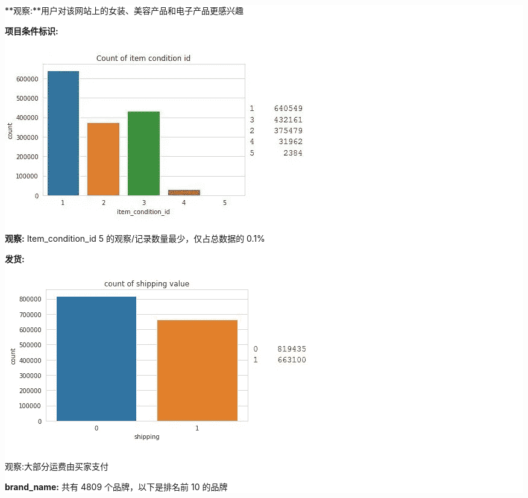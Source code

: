 **观察:**用户对该网站上的女装、美容产品和电子产品更感兴趣

**项目条件标识:**

![](img/4241782da25c6fb6c6c3400fd129b049.png)

**观察:** Item_condition_id 5 的观察/记录数量最少，仅占总数据的 0.1%

**发货:**

![](img/dd4213c0f68d71d0201b94a418ce9dd6.png)

观察:大部分运费由买家支付

**brand_name:**
共有 4809 个品牌，以下是排名前 10 的品牌
